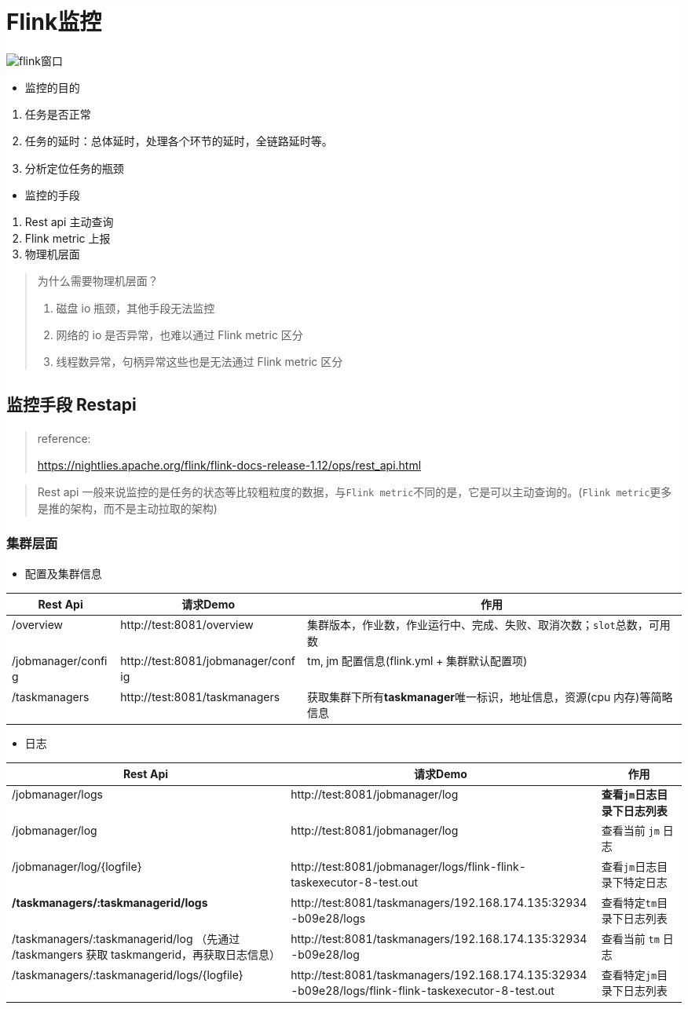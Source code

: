 # Flink监控
![flink窗口](https://github.com/Whojohn/learn/blob/master/flinklearn/docs/pic/Flink监控.svg?raw=true)


- 监控的目的

1. 任务是否正常

2. 任务的延时：总体延时，处理各个环节的延时，全链路延时等。

3. 分析定位任务的瓶颈

- 监控的手段

1. Rest api 主动查询
2. Flink metric 上报
3. 物理机层面

> 为什么需要物理机层面？
>
> 1. 磁盘 io 瓶颈，其他手段无法监控
> 2. 网络的 io 是否异常，也难以通过 Flink metric 区分
>
> 3. 线程数异常，句柄异常这些也是无法通过 Flink metric 区分

## 监控手段 Restapi 

> reference:
>
> https://nightlies.apache.org/flink/flink-docs-release-1.12/ops/rest_api.html

> Rest api 一般来说监控的是任务的状态等比较粗粒度的数据，与`Flink metric`不同的是，它是可以主动查询的。(`Flink metric`更多是推的架构，而不是主动拉取的架构)



### 集群层面

- 配置及集群信息

| Rest Api           | 请求Demo                           | 作用                                                         |
| ------------------ | ---------------------------------- | ------------------------------------------------------------ |
| /overview          | http://test:8081/overview          | 集群版本，作业数，作业运行中、完成、失败、取消次数；`slot`总数，可用数 |
| /jobmanager/config | http://test:8081/jobmanager/config | tm, jm 配置信息(flink.yml + 集群默认配置项)                  |
| /taskmanagers      | http://test:8081/taskmanagers      | 获取集群下所有**taskmanager**唯一标识，地址信息，资源(cpu 内存)等简略信息 |

- 日志

| Rest Api                                                     | 请求Demo                                                     | 作用                           |
| ------------------------------------------------------------ | ------------------------------------------------------------ | ------------------------------ |
| /jobmanager/logs                                             | http://test:8081/jobmanager/log                              | **查看`jm`日志目录下日志列表** |
| /jobmanager/log                                              | http://test:8081/jobmanager/log                              | 查看当前 `jm` 日志             |
| /jobmanager/log/{logfile}                                    | http://test:8081/jobmanager/logs/flink-flink-taskexecutor-8-test.out | 查看`jm`日志目录下特定日志     |
| **/taskmanagers/:taskmanagerid/logs**                        | http://test:8081/taskmanagers/192.168.174.135:32934-b09e28/logs | 查看特定`tm`目录下日志列表     |
| /taskmanagers/:taskmanagerid/log  （先通过 /taskmangers 获取 taskmangerid，再获取日志信息） | http://test:8081/taskmanagers/192.168.174.135:32934-b09e28/log | 查看当前 `tm` 日志             |
| /taskmanagers/:taskmanagerid/logs/{logfile}                  | http://test:8081/taskmanagers/192.168.174.135:32934-b09e28/logs/flink-flink-taskexecutor-8-test.out | 查看特定`jm`目录下日志列表     |
